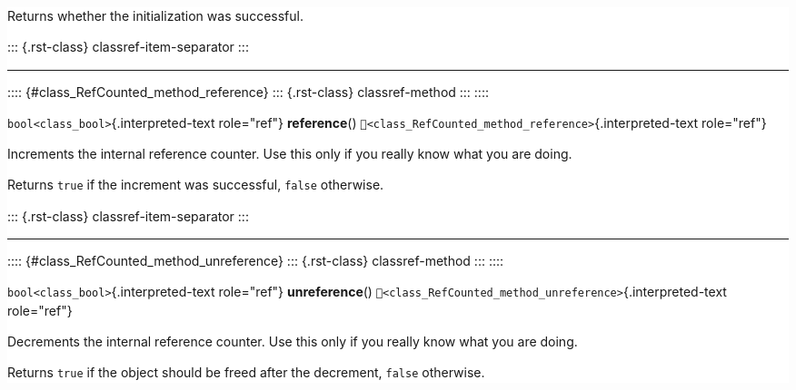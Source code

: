 Returns whether the initialization was successful.

::: {.rst-class}
classref-item-separator
:::

------------------------------------------------------------------------

:::: {#class_RefCounted_method_reference}
::: {.rst-class}
classref-method
:::
::::

`bool<class_bool>`{.interpreted-text role="ref"} **reference**()
`🔗<class_RefCounted_method_reference>`{.interpreted-text role="ref"}

Increments the internal reference counter. Use this only if you really
know what you are doing.

Returns `true` if the increment was successful, `false` otherwise.

::: {.rst-class}
classref-item-separator
:::

------------------------------------------------------------------------

:::: {#class_RefCounted_method_unreference}
::: {.rst-class}
classref-method
:::
::::

`bool<class_bool>`{.interpreted-text role="ref"} **unreference**()
`🔗<class_RefCounted_method_unreference>`{.interpreted-text role="ref"}

Decrements the internal reference counter. Use this only if you really
know what you are doing.

Returns `true` if the object should be freed after the decrement,
`false` otherwise.
